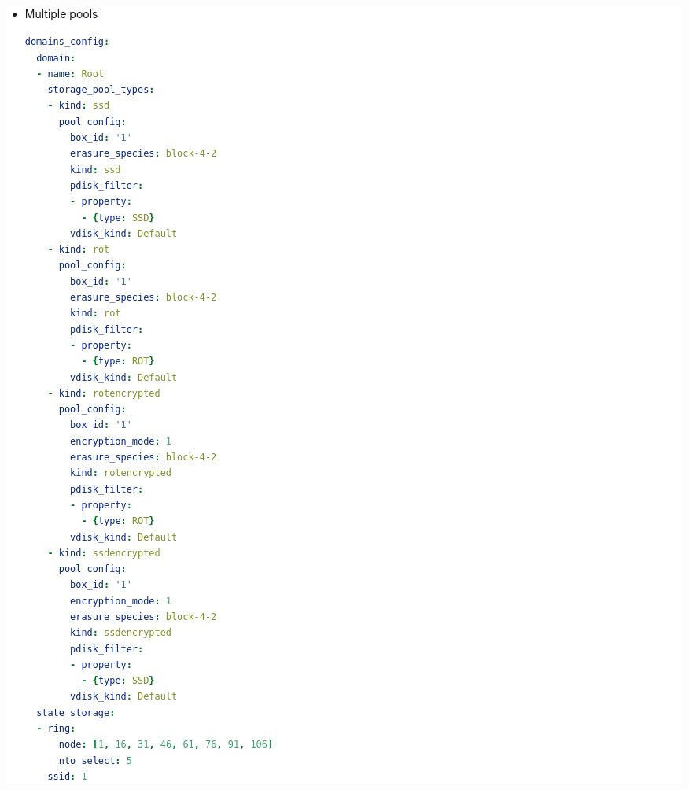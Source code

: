 - Multiple pools

  ``` yaml
  domains_config:
    domain:
    - name: Root
      storage_pool_types:
      - kind: ssd
        pool_config:
          box_id: '1'
          erasure_species: block-4-2
          kind: ssd
          pdisk_filter:
          - property:
            - {type: SSD}
          vdisk_kind: Default
      - kind: rot
        pool_config:
          box_id: '1'
          erasure_species: block-4-2
          kind: rot
          pdisk_filter:
          - property:
            - {type: ROT}
          vdisk_kind: Default
      - kind: rotencrypted
        pool_config:
          box_id: '1'
          encryption_mode: 1
          erasure_species: block-4-2
          kind: rotencrypted
          pdisk_filter:
          - property:
            - {type: ROT}
          vdisk_kind: Default
      - kind: ssdencrypted
        pool_config:
          box_id: '1'
          encryption_mode: 1
          erasure_species: block-4-2
          kind: ssdencrypted
          pdisk_filter:
          - property:
            - {type: SSD}
          vdisk_kind: Default
    state_storage:
    - ring:
        node: [1, 16, 31, 46, 61, 76, 91, 106]
        nto_select: 5
      ssid: 1
  ```
